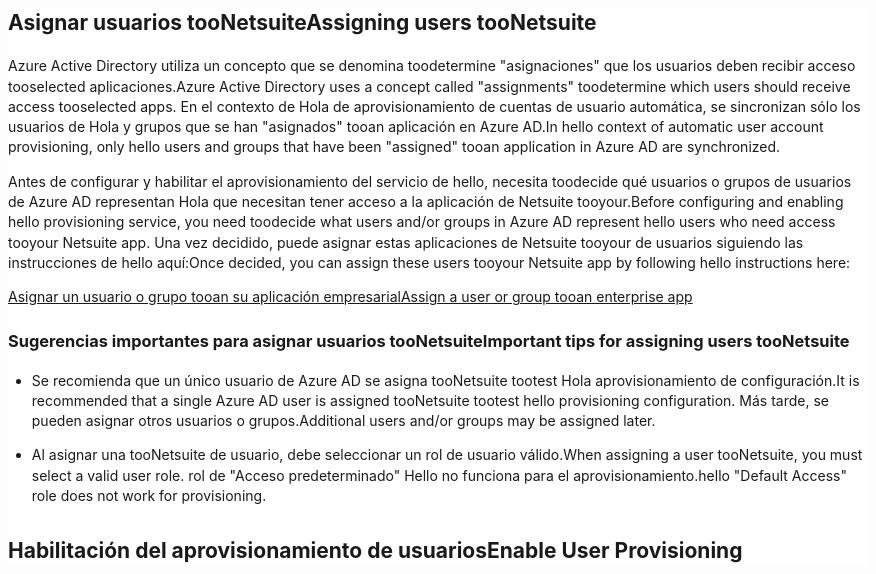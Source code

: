 ## <a name="assigning-users-toonetsuite"></a><span data-ttu-id="9c28f-110">Asignar usuarios tooNetsuite</span><span class="sxs-lookup"><span data-stu-id="9c28f-110">Assigning users tooNetsuite</span></span>

<span data-ttu-id="9c28f-111">Azure Active Directory utiliza un concepto que se denomina toodetermine "asignaciones" que los usuarios deben recibir acceso tooselected aplicaciones.</span><span class="sxs-lookup"><span data-stu-id="9c28f-111">Azure Active Directory uses a concept called "assignments" toodetermine which users should receive access tooselected apps.</span></span> <span data-ttu-id="9c28f-112">En el contexto de Hola de aprovisionamiento de cuentas de usuario automática, se sincronizan sólo los usuarios de Hola y grupos que se han "asignados" tooan aplicación en Azure AD.</span><span class="sxs-lookup"><span data-stu-id="9c28f-112">In hello context of automatic user account provisioning, only hello users and groups that have been "assigned" tooan application in Azure AD are synchronized.</span></span>

<span data-ttu-id="9c28f-113">Antes de configurar y habilitar el aprovisionamiento del servicio de hello, necesita toodecide qué usuarios o grupos de usuarios de Azure AD representan Hola que necesitan tener acceso a la aplicación de Netsuite tooyour.</span><span class="sxs-lookup"><span data-stu-id="9c28f-113">Before configuring and enabling hello provisioning service, you need toodecide what users and/or groups in Azure AD represent hello users who need access tooyour Netsuite app.</span></span> <span data-ttu-id="9c28f-114">Una vez decidido, puede asignar estas aplicaciones de Netsuite tooyour de usuarios siguiendo las instrucciones de hello aquí:</span><span class="sxs-lookup"><span data-stu-id="9c28f-114">Once decided, you can assign these users tooyour Netsuite app by following hello instructions here:</span></span>

[<span data-ttu-id="9c28f-115">Asignar un usuario o grupo tooan su aplicación empresarial</span><span class="sxs-lookup"><span data-stu-id="9c28f-115">Assign a user or group tooan enterprise app</span></span>](https://docs.microsoft.com/azure/active-directory/active-directory-coreapps-assign-user-azure-portal)

### <a name="important-tips-for-assigning-users-toonetsuite"></a><span data-ttu-id="9c28f-116">Sugerencias importantes para asignar usuarios tooNetsuite</span><span class="sxs-lookup"><span data-stu-id="9c28f-116">Important tips for assigning users tooNetsuite</span></span>

*   <span data-ttu-id="9c28f-117">Se recomienda que un único usuario de Azure AD se asigna tooNetsuite tootest Hola aprovisionamiento de configuración.</span><span class="sxs-lookup"><span data-stu-id="9c28f-117">It is recommended that a single Azure AD user is assigned tooNetsuite tootest hello provisioning configuration.</span></span> <span data-ttu-id="9c28f-118">Más tarde, se pueden asignar otros usuarios o grupos.</span><span class="sxs-lookup"><span data-stu-id="9c28f-118">Additional users and/or groups may be assigned later.</span></span>

*   <span data-ttu-id="9c28f-119">Al asignar una tooNetsuite de usuario, debe seleccionar un rol de usuario válido.</span><span class="sxs-lookup"><span data-stu-id="9c28f-119">When assigning a user tooNetsuite, you must select a valid user role.</span></span> <span data-ttu-id="9c28f-120">rol de "Acceso predeterminado" Hello no funciona para el aprovisionamiento.</span><span class="sxs-lookup"><span data-stu-id="9c28f-120">hello "Default Access" role does not work for provisioning.</span></span>

## <a name="enable-user-provisioning"></a><span data-ttu-id="9c28f-121">Habilitación del aprovisionamiento de usuarios</span><span class="sxs-lookup"><span data-stu-id="9c28f-121">Enable User Provisioning</span></span>
